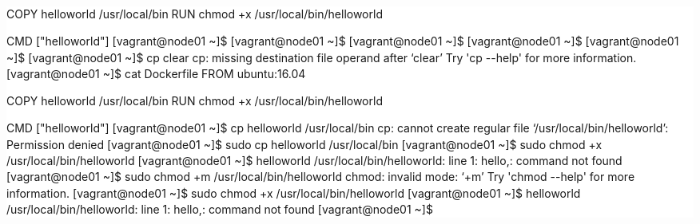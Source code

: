 COPY helloworld /usr/local/bin
RUN chmod +x /usr/local/bin/helloworld

CMD ["helloworld"]
[vagrant@node01 ~]$ 
[vagrant@node01 ~]$ 
[vagrant@node01 ~]$ 
[vagrant@node01 ~]$ 
[vagrant@node01 ~]$ 
[vagrant@node01 ~]$ cp clear
cp: missing destination file operand after ‘clear’
Try 'cp --help' for more information.
[vagrant@node01 ~]$ cat Dockerfile
FROM ubuntu:16.04

COPY helloworld /usr/local/bin
RUN chmod +x /usr/local/bin/helloworld

CMD ["helloworld"]
[vagrant@node01 ~]$ cp helloworld /usr/local/bin
cp: cannot create regular file ‘/usr/local/bin/helloworld’: Permission denied
[vagrant@node01 ~]$ sudo cp helloworld /usr/local/bin
[vagrant@node01 ~]$ sudo chmod +x /usr/local/bin/helloworld
[vagrant@node01 ~]$ helloworld
/usr/local/bin/helloworld: line 1: hello,: command not found
[vagrant@node01 ~]$ sudo chmod +m /usr/local/bin/helloworld
chmod: invalid mode: ‘+m’
Try 'chmod --help' for more information.
[vagrant@node01 ~]$ sudo chmod +x /usr/local/bin/helloworld
[vagrant@node01 ~]$ helloworld
/usr/local/bin/helloworld: line 1: hello,: command not found
[vagrant@node01 ~]$ 